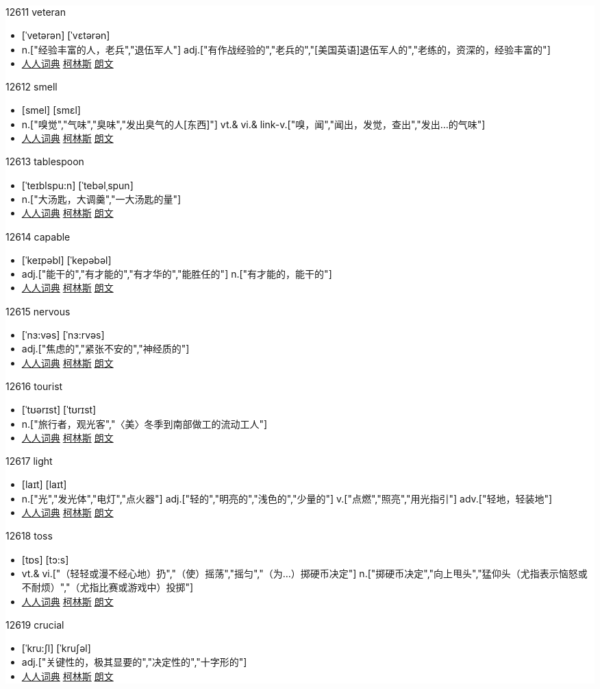 12611 veteran 
- [ˈvetərən]  [ˈvɛtərən] 
- n.["经验丰富的人，老兵","退伍军人"]  adj.["有作战经验的","老兵的","[美国英语]退伍军人的","老练的，资深的，经验丰富的"]   
- [人人词典](https://www.91dict.com/words?w=veteran) [柯林斯](https://www.collinsdictionary.com/zh/dictionary/english/veteran) [朗文](https://www.ldoceonline.com/dictionary/veteran) 

12612 smell 
- [smel]  [smɛl] 
- n.["嗅觉","气味","臭味","发出臭气的人[东西]"]  vt.& vi.& link-v.["嗅，闻","闻出，发觉，查出","发出…的气味"]   
- [人人词典](https://www.91dict.com/words?w=smell) [柯林斯](https://www.collinsdictionary.com/zh/dictionary/english/smell) [朗文](https://www.ldoceonline.com/dictionary/smell) 

12613 tablespoon 
- [ˈteɪblspu:n]  [ˈtebəlˌspun] 
- n.["大汤匙，大调羹","一大汤匙的量"]   
- [人人词典](https://www.91dict.com/words?w=tablespoon) [柯林斯](https://www.collinsdictionary.com/zh/dictionary/english/tablespoon) [朗文](https://www.ldoceonline.com/dictionary/tablespoon) 

12614 capable 
- [ˈkeɪpəbl]  [ˈkepəbəl] 
- adj.["能干的","有才能的","有才华的","能胜任的"]  n.["有才能的，能干的"]   
- [人人词典](https://www.91dict.com/words?w=capable) [柯林斯](https://www.collinsdictionary.com/zh/dictionary/english/capable) [朗文](https://www.ldoceonline.com/dictionary/capable) 

12615 nervous 
- [ˈnɜ:vəs]  [ˈnɜ:rvəs] 
- adj.["焦虑的","紧张不安的","神经质的"]   
- [人人词典](https://www.91dict.com/words?w=nervous) [柯林斯](https://www.collinsdictionary.com/zh/dictionary/english/nervous) [朗文](https://www.ldoceonline.com/dictionary/nervous) 

12616 tourist 
- [ˈtʊərɪst]  [ˈtʊrɪst] 
- n.["旅行者，观光客","〈美〉冬季到南部做工的流动工人"]   
- [人人词典](https://www.91dict.com/words?w=tourist) [柯林斯](https://www.collinsdictionary.com/zh/dictionary/english/tourist) [朗文](https://www.ldoceonline.com/dictionary/tourist) 

12617 light 
- [laɪt]  [laɪt] 
- n.["光","发光体","电灯","点火器"]  adj.["轻的","明亮的","浅色的","少量的"]  v.["点燃","照亮","用光指引"]  adv.["轻地，轻装地"]   
- [人人词典](https://www.91dict.com/words?w=light) [柯林斯](https://www.collinsdictionary.com/zh/dictionary/english/light) [朗文](https://www.ldoceonline.com/dictionary/light) 

12618 toss 
- [tɒs]  [tɔ:s] 
- vt.& vi.["（轻轻或漫不经心地）扔","（使）摇荡","摇匀","（为…）掷硬币决定"]  n.["掷硬币决定","向上甩头","猛仰头（尤指表示恼怒或不耐烦）","（尤指比赛或游戏中）投掷"]   
- [人人词典](https://www.91dict.com/words?w=toss) [柯林斯](https://www.collinsdictionary.com/zh/dictionary/english/toss) [朗文](https://www.ldoceonline.com/dictionary/toss) 

12619 crucial 
- [ˈkru:ʃl]  [ˈkruʃəl] 
- adj.["关键性的，极其显要的","决定性的","十字形的"]   
- [人人词典](https://www.91dict.com/words?w=crucial) [柯林斯](https://www.collinsdictionary.com/zh/dictionary/english/crucial) [朗文](https://www.ldoceonline.com/dictionary/crucial) 
